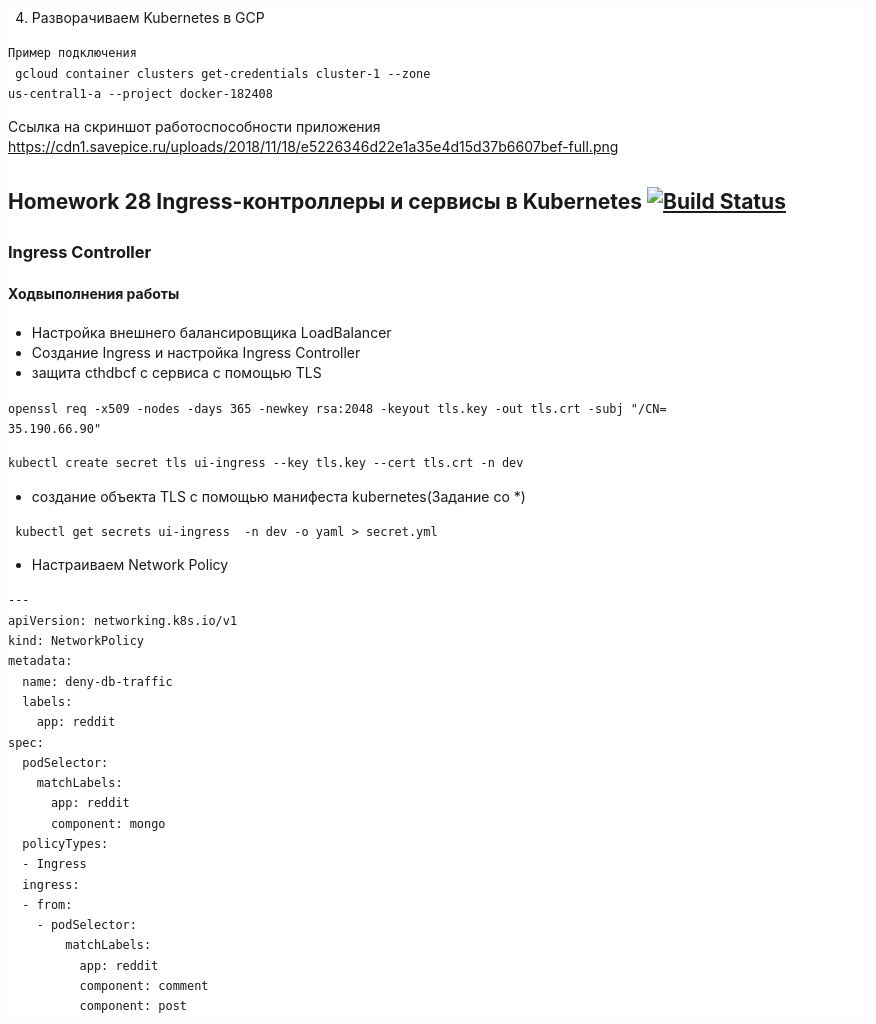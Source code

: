 4. Разворачиваем Kubernetes в GCP
```
Пример подключения
 gcloud container clusters get-credentials cluster-1 --zone
us-central1-a --project docker-182408

```

Ссылка на скриншот работоспособности приложения https://cdn1.savepice.ru/uploads/2018/11/18/e5226346d22e1a35e4d15d37b6607bef-full.png

## Homework 28 Ingress-контроллеры и сервисы в Kubernetes [![Build Status](https://travis-ci.com/Otus-DevOps-2018-05/maksov_microservices.svg?branch=kubernetes-4)](https://travis-ci.com/Otus-DevOps-2018-05/maksov_microservices)


### Ingress Controller

#### Ходвыполнения работы

- Настройка внешнего балансировщика LoadBalancer
- Создание Ingress и настройка Ingress Controller
- защита cthdbcf c сервиса с помощью TLS
```
openssl req -x509 -nodes -days 365 -newkey rsa:2048 -keyout tls.key -out tls.crt -subj "/CN= 
35.190.66.90" 
```

```
kubectl create secret tls ui-ingress --key tls.key --cert tls.crt -n dev 
```

- создание объекта TLS с помощью манифеста kubernetes(Задание со *)

```
 kubectl get secrets ui-ingress  -n dev -o yaml > secret.yml

```

- Настраиваем Network Policy
```
---
apiVersion: networking.k8s.io/v1
kind: NetworkPolicy
metadata:
  name: deny-db-traffic
  labels:
    app: reddit
spec:
  podSelector:
    matchLabels:
      app: reddit
      component: mongo
  policyTypes:
  - Ingress
  ingress:
  - from:
    - podSelector:
        matchLabels:
          app: reddit
          component: comment
          component: post
```
